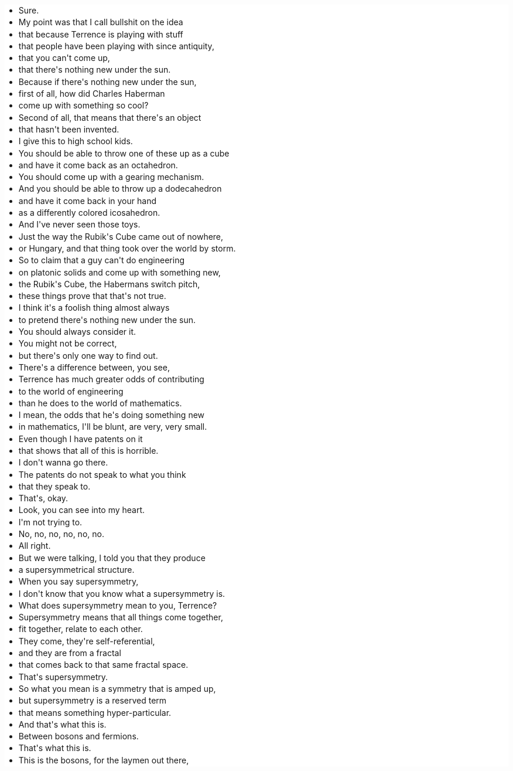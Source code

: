 *  Sure.
*  My point was that I call bullshit on the idea
*  that because Terrence is playing with stuff
*  that people have been playing with since antiquity,
*  that you can't come up,
*  that there's nothing new under the sun.
*  Because if there's nothing new under the sun,
*  first of all, how did Charles Haberman
*  come up with something so cool?
*  Second of all, that means that there's an object
*  that hasn't been invented.
*  I give this to high school kids.
*  You should be able to throw one of these up as a cube
*  and have it come back as an octahedron.
*  You should come up with a gearing mechanism.
*  And you should be able to throw up a dodecahedron
*  and have it come back in your hand
*  as a differently colored icosahedron.
*  And I've never seen those toys.
*  Just the way the Rubik's Cube came out of nowhere,
*  or Hungary, and that thing took over the world by storm.
*  So to claim that a guy can't do engineering
*  on platonic solids and come up with something new,
*  the Rubik's Cube, the Habermans switch pitch,
*  these things prove that that's not true.
*  I think it's a foolish thing almost always
*  to pretend there's nothing new under the sun.
*  You should always consider it.
*  You might not be correct,
*  but there's only one way to find out.
*  There's a difference between, you see,
*  Terrence has much greater odds of contributing
*  to the world of engineering
*  than he does to the world of mathematics.
*  I mean, the odds that he's doing something new
*  in mathematics, I'll be blunt, are very, very small.
*  Even though I have patents on it
*  that shows that all of this is horrible.
*  I don't wanna go there.
*  The patents do not speak to what you think
*  that they speak to.
*  That's, okay.
*  Look, you can see into my heart.
*  I'm not trying to.
*  No, no, no, no, no, no.
*  All right.
*  But we were talking, I told you that they produce
*  a supersymmetrical structure.
*  When you say supersymmetry,
*  I don't know that you know what a supersymmetry is.
*  What does supersymmetry mean to you, Terrence?
*  Supersymmetry means that all things come together,
*  fit together, relate to each other.
*  They come, they're self-referential,
*  and they are from a fractal
*  that comes back to that same fractal space.
*  That's supersymmetry.
*  So what you mean is a symmetry that is amped up,
*  but supersymmetry is a reserved term
*  that means something hyper-particular.
*  And that's what this is.
*  Between bosons and fermions.
*  That's what this is.
*  This is the bosons, for the laymen out there,